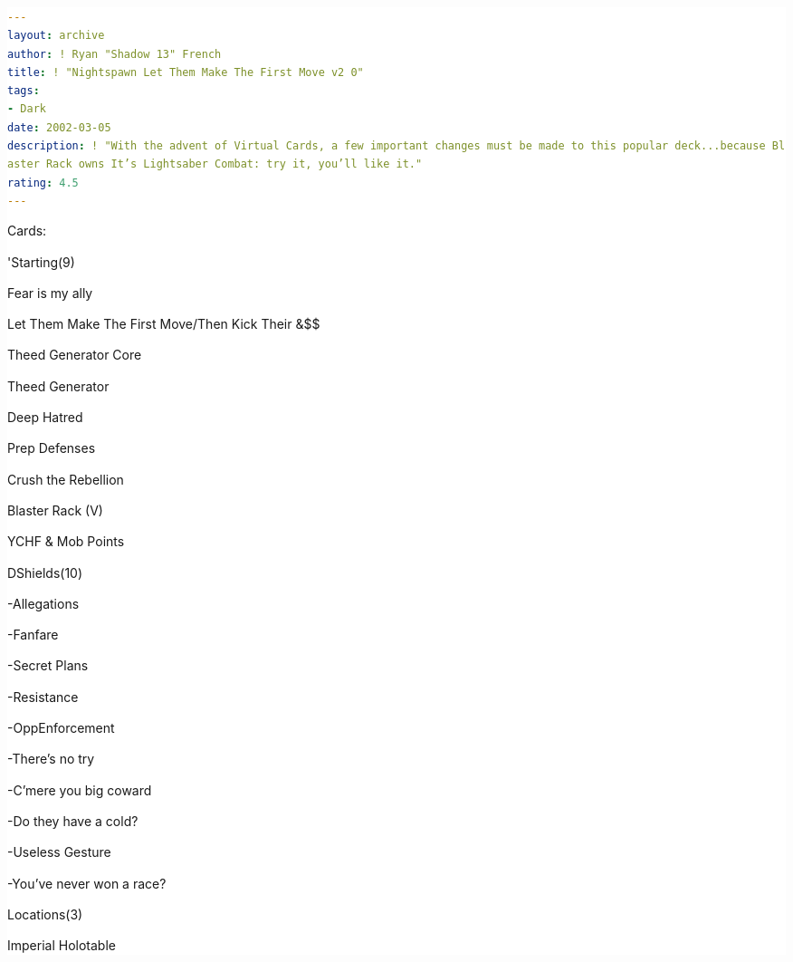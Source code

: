 ```yaml
---
layout: archive
author: ! Ryan "Shadow 13" French
title: ! "Nightspawn Let Them Make The First Move v2 0"
tags:
- Dark
date: 2002-03-05
description: ! "With the advent of Virtual Cards, a few important changes must be made to this popular deck...because Blaster Rack owns It’s Lightsaber Combat: try it, you’ll like it."
rating: 4.5
---
```

Cards: 

'Starting(9)

Fear is my ally

Let Them Make The First Move/Then Kick Their &$$

Theed Generator Core

Theed Generator

Deep Hatred

Prep Defenses

Crush the Rebellion

Blaster Rack (V)

YCHF & Mob Points


DShields(10)

-Allegations

-Fanfare

-Secret Plans

-Resistance

-OppEnforcement

-There’s no try

-C’mere you big coward

-Do they have a cold?

-Useless Gesture

-You’ve never won a race?


Locations(3)

Imperial Holotable
